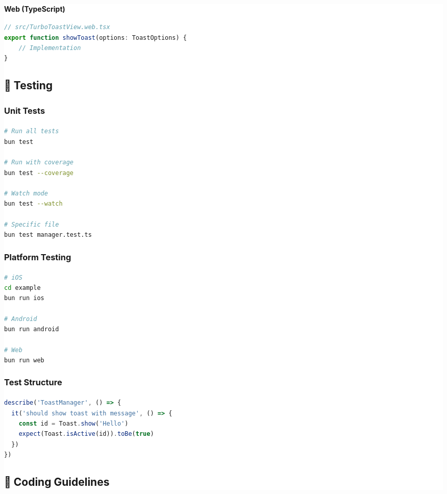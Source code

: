 **Web (TypeScript)**
```typescript
// src/TurboToastView.web.tsx
export function showToast(options: ToastOptions) {
    // Implementation
}
```

## 🧪 Testing

### Unit Tests

```bash
# Run all tests
bun test

# Run with coverage
bun test --coverage

# Watch mode
bun test --watch

# Specific file
bun test manager.test.ts
```

### Platform Testing

```bash
# iOS
cd example
bun run ios

# Android
bun run android

# Web
bun run web
```

### Test Structure

```typescript
describe('ToastManager', () => {
  it('should show toast with message', () => {
    const id = Toast.show('Hello')
    expect(Toast.isActive(id)).toBe(true)
  })
})
```

## 📝 Coding Guidelines
